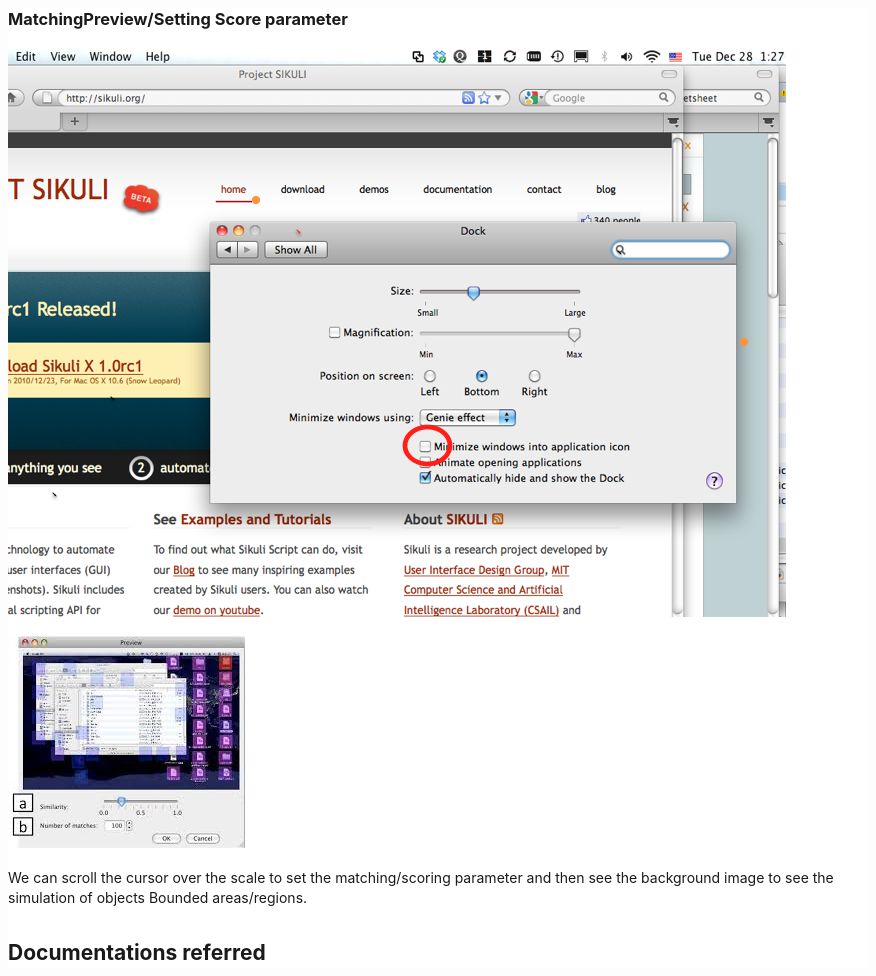 ### MatchingPreview/Setting Score parameter

![](s7.png)

![](s8.jpg)


We can scroll the cursor over the scale to set the matching/scoring parameter and then see the background image to see the simulation of objects Bounded areas/regions.


## Documentations referred

